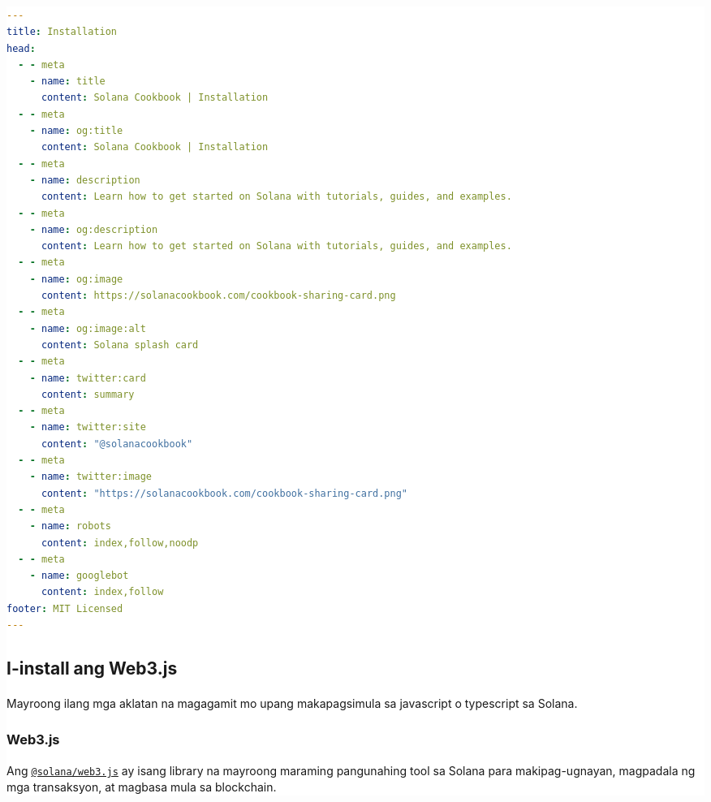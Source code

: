```yaml
---
title: Installation
head:
  - - meta
    - name: title
      content: Solana Cookbook | Installation
  - - meta
    - name: og:title
      content: Solana Cookbook | Installation
  - - meta
    - name: description
      content: Learn how to get started on Solana with tutorials, guides, and examples.
  - - meta
    - name: og:description
      content: Learn how to get started on Solana with tutorials, guides, and examples.
  - - meta
    - name: og:image
      content: https://solanacookbook.com/cookbook-sharing-card.png
  - - meta
    - name: og:image:alt
      content: Solana splash card
  - - meta
    - name: twitter:card
      content: summary
  - - meta
    - name: twitter:site
      content: "@solanacookbook"
  - - meta
    - name: twitter:image
      content: "https://solanacookbook.com/cookbook-sharing-card.png"
  - - meta
    - name: robots
      content: index,follow,noodp
  - - meta
    - name: googlebot
      content: index,follow
footer: MIT Licensed
---
```


## I-install ang Web3.js

Mayroong ilang mga aklatan na magagamit mo upang makapagsimula sa javascript o typescript sa Solana.


### Web3.js

Ang [`@solana/web3.js`](https://solana-labs.github.io/solana-web3.js/) ay isang library na mayroong maraming pangunahing tool sa Solana para makipag-ugnayan, magpadala ng mga transaksyon, at magbasa mula sa blockchain.
